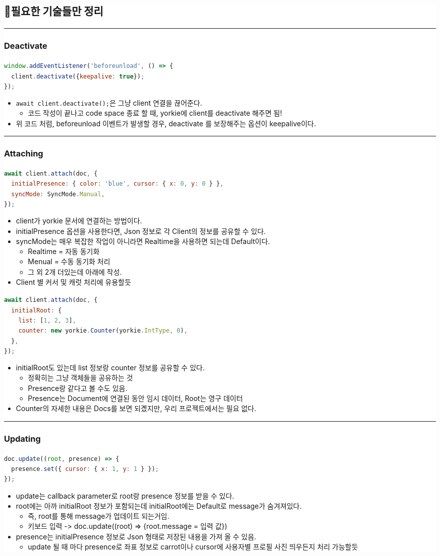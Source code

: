## 📝필요한 기술들만 정리

---

### Deactivate
```javascript
window.addEventListener('beforeunload', () => {
  client.deactivate({keepalive: true});
});
```

- `await client.deactivate();`은 그냥 client 연결을 끊어준다.
  - 코드 작성이 끝나고 code space 종료 할 때, yorkie에 client를 deactivate 해주면 됨!
- 위 코드 처럼, beforeunload 이벤트가 발생할 경우, deactivate 를 보장해주는 옵션이 keepalive이다.

---

### Attaching

```javascript
await client.attach(doc, {
  initialPresence: { color: 'blue', cursor: { x: 0, y: 0 } },
  syncMode: SyncMode.Manual,
});
```

- client가 yorkie 문서에 연결하는 방법이다.
- initialPresence 옵션을 사용한다면, Json 정보로 각 Client의 정보를 공유할 수 있다.
- syncMode는 매우 복잡한 작업이 아니라면 Realtime을 사용하면 되는데 Default이다.
  - Realtime = 자동 동기화
  - Menual = 수동 동기화 처리
  - 그 외 2개 더있는데 아래에 작성.
- Client 별 커서 및 캐럿 처리에 유용할듯

```javascript
await client.attach(doc, {
  initialRoot: {
    list: [1, 2, 3],
    counter: new yorkie.Counter(yorkie.IntType, 0),
  },
});
```

- initialRoot도 있는데 list 정보랑 counter 정보를 공유할 수 있다.
  - 정확히는 그냥 객체들을 공유하는 것
  - Presence랑 같다고 볼 수도 있음.
  - Presence는 Document에 연결된 동안 임시 데이터, Root는 영구 데이터
- Counter의 자세한 내용은 Docs를 보면 되곘지만, 우리 프로젝트에서는 필요 없다.

---

### Updating

```javascript
doc.update((root, presence) => {
  presence.set({ cursor: { x: 1, y: 1 } });
});
```
- update는 callback parameter로 root랑 presence 정보를 받을 수 있다.
- root에는 아까 initialRoot 정보가 포함되는데 initialRoot에는 Default로 message가 숨겨져있다.
  - 즉, root를 통해 message가 업데이트 되는거임.
  - 키보드 입력 -> doc.update((root) => {root.message = 입력 값})
- presence는 initialPresence 정보로 Json 형태로 저장된 내용을 가져 올 수 있음.
  - update 될 때 마다 presence로 좌표 정보로 carrot이나 cursor에 사용자별 프로필 사진 띄우든지 처리 가능할듯
